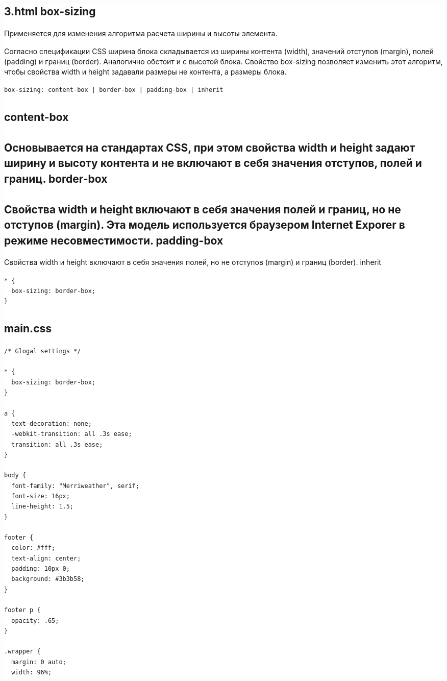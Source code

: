 3.html box-sizing
-----------------
Применяется для изменения алгоритма расчета ширины и высоты элемента.

Согласно спецификации CSS ширина блока складывается из ширины контента (width), значений отступов (margin), полей (padding) и границ (border). Аналогично обстоит и с высотой блока. Свойство box-sizing позволяет изменить этот алгоритм, чтобы свойства width и height задавали размеры не контента, а размеры блока.
```
box-sizing: content-box | border-box | padding-box | inherit
```
content-box
-----------
Основывается на стандартах CSS, при этом свойства width и height задают ширину и высоту контента и не включают в себя значения отступов, полей и границ.
border-box
----------
Свойства width и height включают в себя значения полей и границ, но не отступов (margin). Эта модель используется браузером Internet Exporer в режиме несовместимости.
padding-box
-----------
Свойства width и height включают в себя значения полей, но не отступов (margin) и границ (border).
inherit
```
* {
  box-sizing: border-box;
}

```
main.css
---------
```
/* Glogal settings */

* {
  box-sizing: border-box;
}

a {
  text-decoration: none;
  -webkit-transition: all .3s ease;
  transition: all .3s ease;
}

body {
  font-family: "Merriweather", serif;
  font-size: 16px;
  line-height: 1.5;
}

footer {
  color: #fff;
  text-align: center;
  padding: 10px 0;
  background: #3b3b58;
}

footer p {
  opacity: .65;
}

.wrapper {
  margin: 0 auto;
  width: 96%;
```